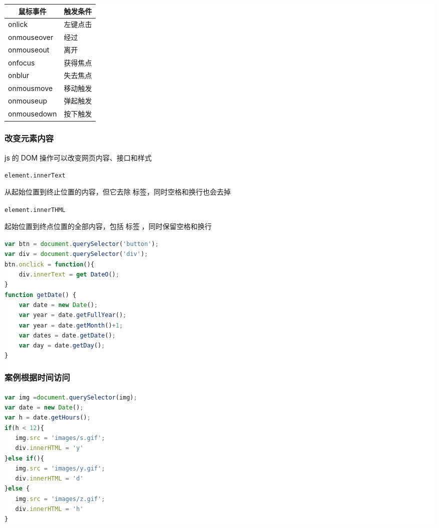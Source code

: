 | 鼠标事件    | 触发条件 |
| ----------- | -------- |
| onlick      | 左键点击 |
| onmouseover | 经过     |
| onmouseout  | 离开     |
| onfocus     | 获得焦点 |
| onblur      | 失去焦点 |
| onmousmove  | 移动触发 |
| onmouseup   | 弹起触发 |
| onmousedown | 按下触发 |

### 改变元素内容

js 的 DOM 操作可以改变网页内容、接口和样式

`element.innerText` 

从起始位置到终止位置的内容，但它去除  标签，同时空格和换行也会去掉

`element.innerTHML`

起始位置到终点位置的全部内容，包括  标签 ，同时保留空格和换行

```js
var btn = document.querySelector('button');
var div = document.querySelector('div');
btn.onclick = function(){
	div.innerText = get DateO();
}
function getDate() {
	var date = new Date();
	var year = date.getFullYear();
	var year = date.getMonth()+1;
	var dates = date.getDate();
	var day = date.getDay();
}
```

### 案例根据时间访问

```js
var img =document.querySelector(img);
var date = new Date();
var h = date.getHours();
if(h < 12){
   img.src = 'images/s.gif';
   div.innerHTML = 'y'
}else if(){
   img.src = 'images/y.gif';
   div.innerHTML = 'd'     
}else {
   img.src = 'images/z.gif';
   div.innerHTML = 'h'
}
```
